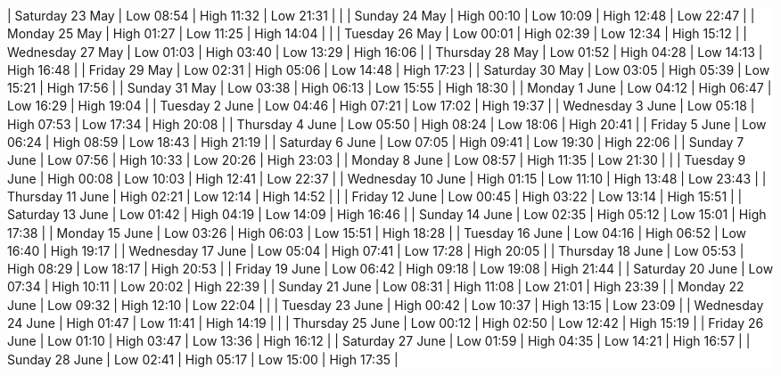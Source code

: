 | Saturday 23 May | Low 08:54 | High 11:32 | Low 21:31 |  | 
| Sunday 24 May | High 00:10 | Low 10:09 | High 12:48 | Low 22:47 | 
| Monday 25 May | High 01:27 | Low 11:25 | High 14:04 |  | 
| Tuesday 26 May | Low 00:01 | High 02:39 | Low 12:34 | High 15:12 | 
| Wednesday 27 May | Low 01:03 | High 03:40 | Low 13:29 | High 16:06 | 
| Thursday 28 May | Low 01:52 | High 04:28 | Low 14:13 | High 16:48 | 
| Friday 29 May | Low 02:31 | High 05:06 | Low 14:48 | High 17:23 | 
| Saturday 30 May | Low 03:05 | High 05:39 | Low 15:21 | High 17:56 | 
| Sunday 31 May | Low 03:38 | High 06:13 | Low 15:55 | High 18:30 | 
| Monday 1 June | Low 04:12 | High 06:47 | Low 16:29 | High 19:04 | 
| Tuesday 2 June | Low 04:46 | High 07:21 | Low 17:02 | High 19:37 | 
| Wednesday 3 June | Low 05:18 | High 07:53 | Low 17:34 | High 20:08 | 
| Thursday 4 June | Low 05:50 | High 08:24 | Low 18:06 | High 20:41 | 
| Friday 5 June | Low 06:24 | High 08:59 | Low 18:43 | High 21:19 | 
| Saturday 6 June | Low 07:05 | High 09:41 | Low 19:30 | High 22:06 | 
| Sunday 7 June | Low 07:56 | High 10:33 | Low 20:26 | High 23:03 | 
| Monday 8 June | Low 08:57 | High 11:35 | Low 21:30 |  | 
| Tuesday 9 June | High 00:08 | Low 10:03 | High 12:41 | Low 22:37 | 
| Wednesday 10 June | High 01:15 | Low 11:10 | High 13:48 | Low 23:43 | 
| Thursday 11 June | High 02:21 | Low 12:14 | High 14:52 |  | 
| Friday 12 June | Low 00:45 | High 03:22 | Low 13:14 | High 15:51 | 
| Saturday 13 June | Low 01:42 | High 04:19 | Low 14:09 | High 16:46 | 
| Sunday 14 June | Low 02:35 | High 05:12 | Low 15:01 | High 17:38 | 
| Monday 15 June | Low 03:26 | High 06:03 | Low 15:51 | High 18:28 | 
| Tuesday 16 June | Low 04:16 | High 06:52 | Low 16:40 | High 19:17 | 
| Wednesday 17 June | Low 05:04 | High 07:41 | Low 17:28 | High 20:05 | 
| Thursday 18 June | Low 05:53 | High 08:29 | Low 18:17 | High 20:53 | 
| Friday 19 June | Low 06:42 | High 09:18 | Low 19:08 | High 21:44 | 
| Saturday 20 June | Low 07:34 | High 10:11 | Low 20:02 | High 22:39 | 
| Sunday 21 June | Low 08:31 | High 11:08 | Low 21:01 | High 23:39 | 
| Monday 22 June | Low 09:32 | High 12:10 | Low 22:04 |  | 
| Tuesday 23 June | High 00:42 | Low 10:37 | High 13:15 | Low 23:09 | 
| Wednesday 24 June | High 01:47 | Low 11:41 | High 14:19 |  | 
| Thursday 25 June | Low 00:12 | High 02:50 | Low 12:42 | High 15:19 | 
| Friday 26 June | Low 01:10 | High 03:47 | Low 13:36 | High 16:12 | 
| Saturday 27 June | Low 01:59 | High 04:35 | Low 14:21 | High 16:57 | 
| Sunday 28 June | Low 02:41 | High 05:17 | Low 15:00 | High 17:35 | 